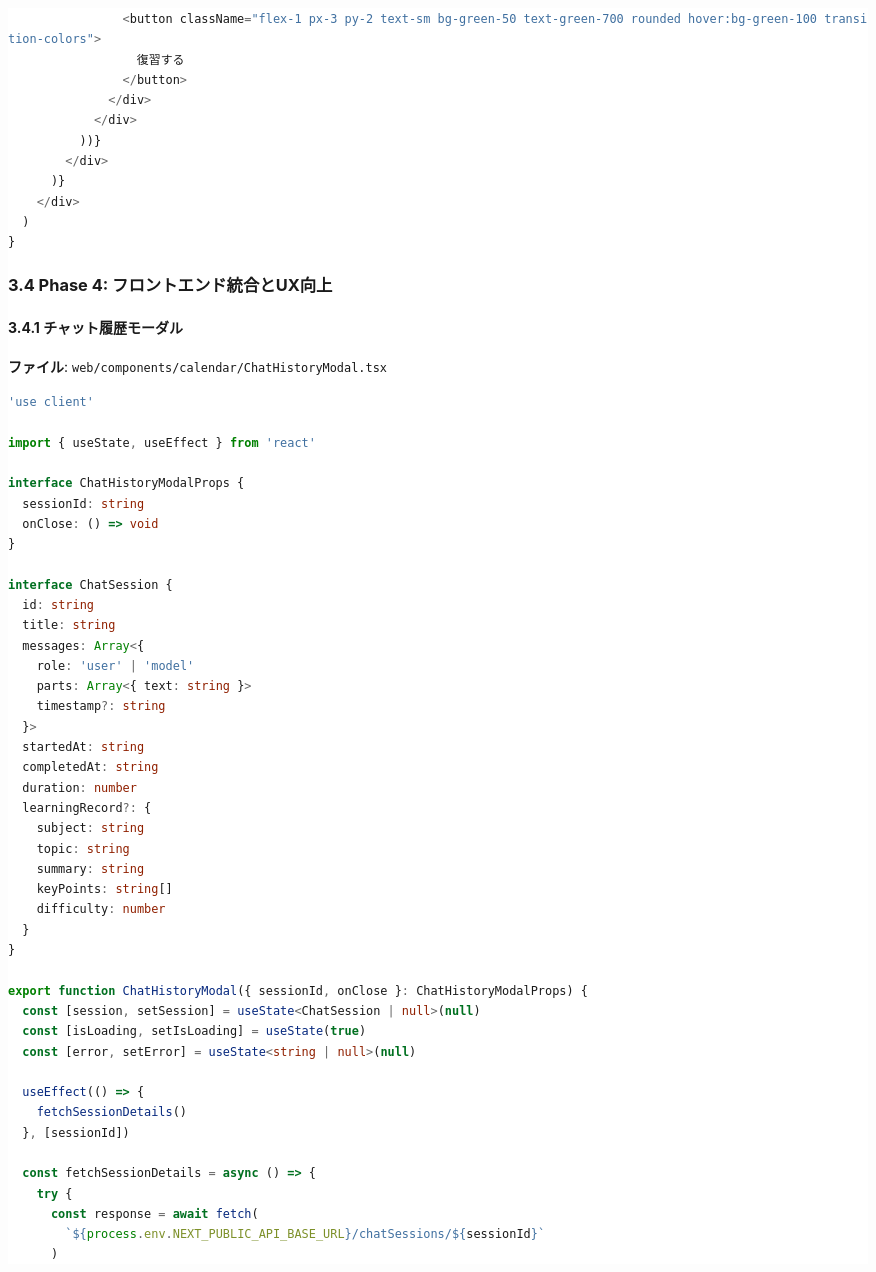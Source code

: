 ```typescript
                <button className="flex-1 px-3 py-2 text-sm bg-green-50 text-green-700 rounded hover:bg-green-100 transition-colors">
                  復習する
                </button>
              </div>
            </div>
          ))}
        </div>
      )}
    </div>
  )
}
```

### **3.4 Phase 4: フロントエンド統合とUX向上**

#### **3.4.1 チャット履歴モーダル**
**ファイル**: `web/components/calendar/ChatHistoryModal.tsx`
```typescript
'use client'

import { useState, useEffect } from 'react'

interface ChatHistoryModalProps {
  sessionId: string
  onClose: () => void
}

interface ChatSession {
  id: string
  title: string
  messages: Array<{
    role: 'user' | 'model'
    parts: Array<{ text: string }>
    timestamp?: string
  }>
  startedAt: string
  completedAt: string
  duration: number
  learningRecord?: {
    subject: string
    topic: string
    summary: string
    keyPoints: string[]
    difficulty: number
  }
}

export function ChatHistoryModal({ sessionId, onClose }: ChatHistoryModalProps) {
  const [session, setSession] = useState<ChatSession | null>(null)
  const [isLoading, setIsLoading] = useState(true)
  const [error, setError] = useState<string | null>(null)

  useEffect(() => {
    fetchSessionDetails()
  }, [sessionId])

  const fetchSessionDetails = async () => {
    try {
      const response = await fetch(
        `${process.env.NEXT_PUBLIC_API_BASE_URL}/chatSessions/${sessionId}`
      )

```